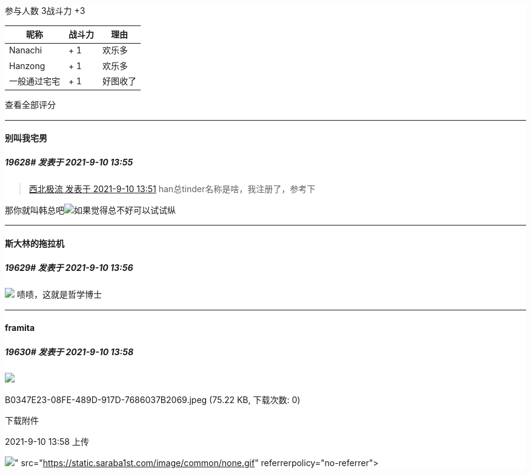 
 参与人数 3战斗力 +3

|昵称|战斗力|理由|
|----|---|---|
| Nanachi| + 1|欢乐多|
| Hanzong| + 1|欢乐多|
| 一般通过宅宅| + 1|好图收了|


查看全部评分


*****

####  别叫我宅男  
##### 19628#       发表于 2021-9-10 13:55


<blockquote><a href="httphttps://bbs.saraba1st.com/2b/forum.php?mod=redirect&amp;goto=findpost&amp;pid=52694709&amp;ptid=2022553" target="_blank">西北极流 发表于 2021-9-10 13:51</a>
 han总tinder名称是啥，我注册了，参考下</blockquote>
那你就叫韩总吧<img src="https://static.saraba1st.com/image/smiley/face2017/065.png" referrerpolicy="no-referrer">如果觉得总不好可以试试纵


*****

####  斯大林的拖拉机  
##### 19629#       发表于 2021-9-10 13:56


<img src="https://p.sda1.dev/2/588db38fd6186de817f78faaa2a543bd/IMG_CMP_21182573.jpeg" referrerpolicy="no-referrer">
啧啧，这就是哲学博士


*****

####  framita  
##### 19630#       发表于 2021-9-10 13:58


<img src="https://static.saraba1st.com/image/smiley/face2017/169.gif" referrerpolicy="no-referrer"> 


B0347E23-08FE-489D-917D-7686037B2069.jpeg
(75.22 KB, 下载次数: 0)


下载附件


2021-9-10 13:58 上传


<img src="https://img.saraba1st.com/forum/202109/10/135806bvbyc2t45295odn4.jpeg" referrerpolicy="no-referrer">" src="https://static.saraba1st.com/image/common/none.gif" referrerpolicy="no-referrer">


